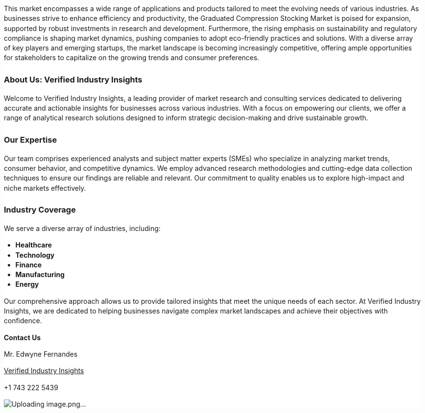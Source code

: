 This market encompasses a wide range of applications and products tailored to meet the evolving needs of various industries. As businesses strive to enhance efficiency and productivity, the Graduated Compression Stocking Market is poised for expansion, supported by robust investments in research and development. Furthermore, the rising emphasis on sustainability and regulatory compliance is shaping market dynamics, pushing companies to adopt eco-friendly practices and solutions. With a diverse array of key players and emerging startups, the market landscape is becoming increasingly competitive, offering ample opportunities for stakeholders to capitalize on the growing trends and consumer preferences.</p><h3>About Us: Verified Industry Insights</h3><p>Welcome to Verified Industry Insights, a leading provider of market research and consulting services dedicated to delivering accurate and actionable insights for businesses across various industries. With a focus on empowering our clients, we offer a range of analytical research solutions designed to inform strategic decision-making and drive sustainable growth.</p><h3>Our Expertise</h3><p>Our team comprises experienced analysts and subject matter experts (SMEs) who specialize in analyzing market trends, consumer behavior, and competitive dynamics. We employ advanced research methodologies and cutting-edge data collection techniques to ensure our findings are reliable and relevant. Our commitment to quality enables us to explore high-impact and niche markets effectively.</p><h3>Industry Coverage</h3><p>We serve a diverse array of industries, including:</p><ul><li><strong>Healthcare</strong></li><li><strong>Technology</strong></li><li><strong>Finance</strong></li><li><strong>Manufacturing</strong></li><li><strong>Energy</strong></li></ul><p>Our comprehensive approach allows us to provide tailored insights that meet the unique needs of each sector. At Verified Industry Insights, we are dedicated to helping businesses navigate complex market landscapes and achieve their objectives with confidence.</p><p><strong>Contact Us</strong></p><p>Mr. Edwyne Fernandes</p><p><a href="https://www.verifiedindustryinsights.com/">Verified Industry Insights</a></p><p>+1 743 222 5439</p>
![Uploading image.png…]()
